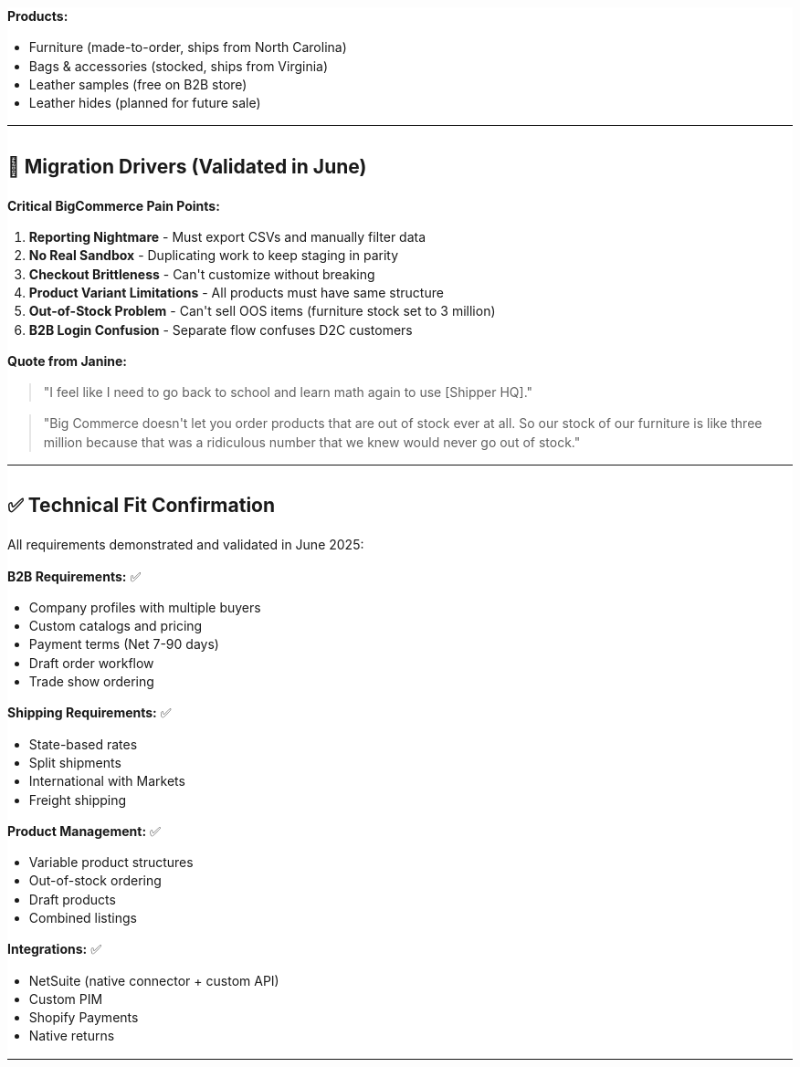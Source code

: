 **Products:**
- Furniture (made-to-order, ships from North Carolina)
- Bags & accessories (stocked, ships from Virginia)
- Leather samples (free on B2B store)
- Leather hides (planned for future sale)

---

## 🎯 Migration Drivers (Validated in June)

**Critical BigCommerce Pain Points:**
1. **Reporting Nightmare** - Must export CSVs and manually filter data
2. **No Real Sandbox** - Duplicating work to keep staging in parity
3. **Checkout Brittleness** - Can't customize without breaking
4. **Product Variant Limitations** - All products must have same structure
5. **Out-of-Stock Problem** - Can't sell OOS items (furniture stock set to 3 million)
6. **B2B Login Confusion** - Separate flow confuses D2C customers

**Quote from Janine:**
> "I feel like I need to go back to school and learn math again to use [Shipper HQ]."

> "Big Commerce doesn't let you order products that are out of stock ever at all. So our stock of our furniture is like three million because that was a ridiculous number that we knew would never go out of stock."

---

## ✅ Technical Fit Confirmation

All requirements demonstrated and validated in June 2025:

**B2B Requirements:** ✅
- Company profiles with multiple buyers
- Custom catalogs and pricing
- Payment terms (Net 7-90 days)
- Draft order workflow
- Trade show ordering

**Shipping Requirements:** ✅
- State-based rates
- Split shipments
- International with Markets
- Freight shipping

**Product Management:** ✅
- Variable product structures
- Out-of-stock ordering
- Draft products
- Combined listings

**Integrations:** ✅
- NetSuite (native connector + custom API)
- Custom PIM
- Shopify Payments
- Native returns

---